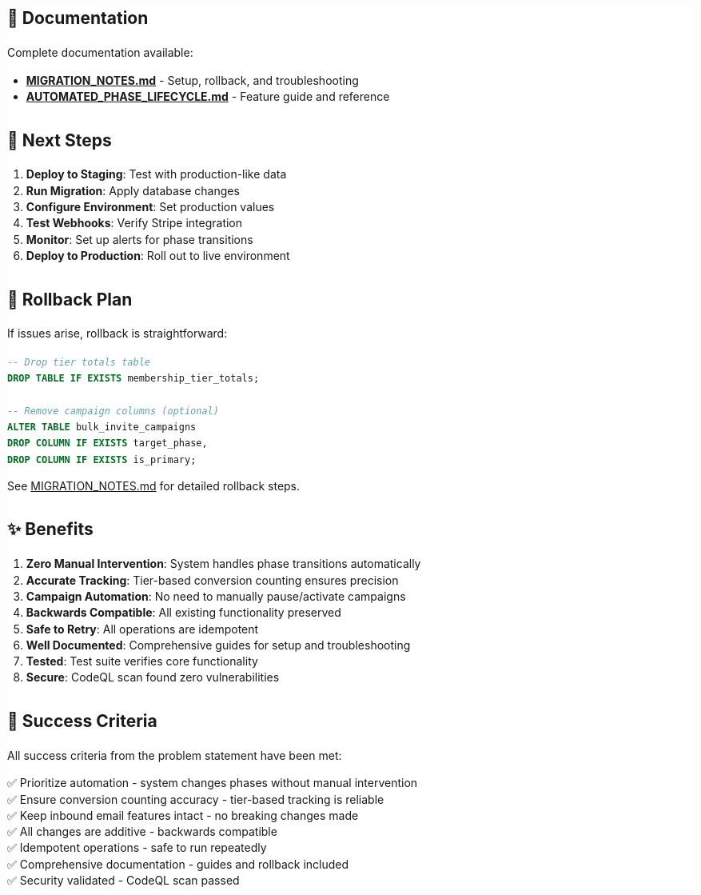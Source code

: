 ## 📖 Documentation

Complete documentation available:

- **[MIGRATION_NOTES.md](./MIGRATION_NOTES.md)** - Setup, rollback, and troubleshooting
- **[AUTOMATED_PHASE_LIFECYCLE.md](./AUTOMATED_PHASE_LIFECYCLE.md)** - Feature guide and reference

## 🎯 Next Steps

1. **Deploy to Staging**: Test with production-like data
2. **Run Migration**: Apply database changes
3. **Configure Environment**: Set production values
4. **Test Webhooks**: Verify Stripe integration
5. **Monitor**: Set up alerts for phase transitions
6. **Deploy to Production**: Roll out to live environment

## 🔄 Rollback Plan

If issues arise, rollback is straightforward:

```sql
-- Drop tier totals table
DROP TABLE IF EXISTS membership_tier_totals;

-- Remove campaign columns (optional)
ALTER TABLE bulk_invite_campaigns 
DROP COLUMN IF EXISTS target_phase,
DROP COLUMN IF EXISTS is_primary;
```

See [MIGRATION_NOTES.md](./MIGRATION_NOTES.md) for detailed rollback steps.

## ✨ Benefits

1. **Zero Manual Intervention**: System handles phase transitions automatically
2. **Accurate Tracking**: Tier-based conversion counting ensures precision
3. **Campaign Automation**: No need to manually pause/activate campaigns
4. **Backwards Compatible**: All existing functionality preserved
5. **Safe to Retry**: All operations are idempotent
6. **Well Documented**: Comprehensive guides for setup and troubleshooting
7. **Tested**: Test suite verifies core functionality
8. **Secure**: CodeQL scan found zero vulnerabilities

## 🎉 Success Criteria

All success criteria from the problem statement have been met:

✅ Prioritize automation - system changes phases without manual intervention  
✅ Ensure conversion counting accuracy - tier-based tracking is reliable  
✅ Keep inbound email features intact - no breaking changes made  
✅ All changes are additive - backwards compatible  
✅ Idempotent operations - safe to run repeatedly  
✅ Comprehensive documentation - guides and rollback included  
✅ Security validated - CodeQL scan passed  
